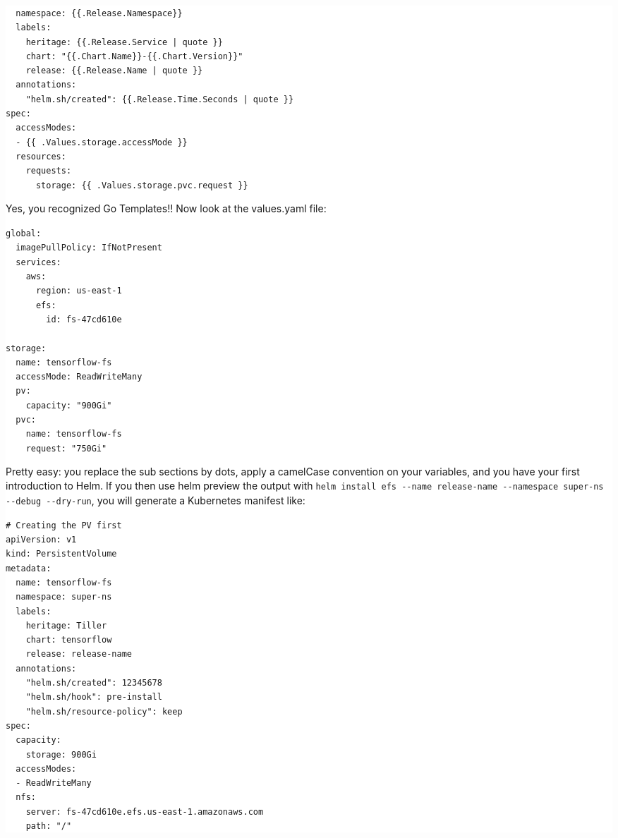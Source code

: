 ```
  namespace: {{.Release.Namespace}}
  labels:
    heritage: {{.Release.Service | quote }}
    chart: "{{.Chart.Name}}-{{.Chart.Version}}"
    release: {{.Release.Name | quote }}
  annotations:
    "helm.sh/created": {{.Release.Time.Seconds | quote }}
spec:
  accessModes:
  - {{ .Values.storage.accessMode }}
  resources:
    requests:
      storage: {{ .Values.storage.pvc.request }}

```

Yes, you recognized Go Templates!! Now look at the values.yaml file: 

```
global:
  imagePullPolicy: IfNotPresent
  services:
    aws:
      region: us-east-1
      efs:
        id: fs-47cd610e

storage:
  name: tensorflow-fs
  accessMode: ReadWriteMany
  pv: 
    capacity: "900Gi"
  pvc:
    name: tensorflow-fs
    request: "750Gi"
```

Pretty easy: you replace the sub sections by dots, apply a camelCase convention on your variables, and you have your first introduction to Helm. If you then use helm preview the output with ```helm install efs --name release-name --namespace super-ns --debug --dry-run```, you will generate a Kubernetes manifest like: 

```
# Creating the PV first
apiVersion: v1
kind: PersistentVolume
metadata:
  name: tensorflow-fs
  namespace: super-ns
  labels:
    heritage: Tiller
    chart: tensorflow
    release: release-name
  annotations:
    "helm.sh/created": 12345678
    "helm.sh/hook": pre-install
    "helm.sh/resource-policy": keep
spec:
  capacity:
    storage: 900Gi
  accessModes:
  - ReadWriteMany
  nfs:
    server: fs-47cd610e.efs.us-east-1.amazonaws.com
    path: "/"
```